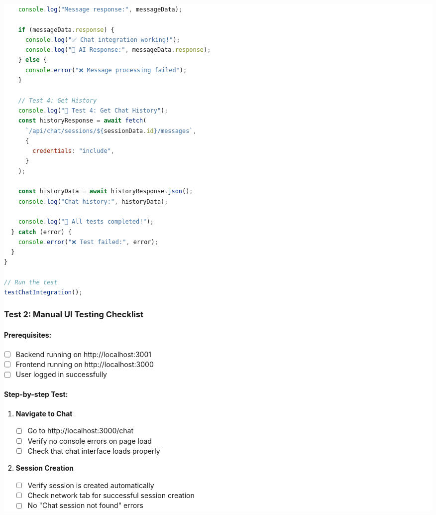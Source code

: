 ```javascript
    console.log("Message response:", messageData);

    if (messageData.response) {
      console.log("✅ Chat integration working!");
      console.log("🤖 AI Response:", messageData.response);
    } else {
      console.error("❌ Message processing failed");
    }

    // Test 4: Get History
    console.log("📝 Test 4: Get Chat History");
    const historyResponse = await fetch(
      `/api/chat/sessions/${sessionData.id}/messages`,
      {
        credentials: "include",
      }
    );

    const historyData = await historyResponse.json();
    console.log("Chat history:", historyData);

    console.log("🎉 All tests completed!");
  } catch (error) {
    console.error("❌ Test failed:", error);
  }
}

// Run the test
testChatIntegration();
```

### Test 2: Manual UI Testing Checklist

#### Prerequisites:

- [ ] Backend running on http://localhost:3001
- [ ] Frontend running on http://localhost:3000
- [ ] User logged in successfully

#### Step-by-step Test:

1. **Navigate to Chat**

   - [ ] Go to http://localhost:3000/chat
   - [ ] Verify no console errors on page load
   - [ ] Check that chat interface loads properly

2. **Session Creation**

   - [ ] Verify session is created automatically
   - [ ] Check network tab for successful session creation
   - [ ] No "Chat session not found" errors
